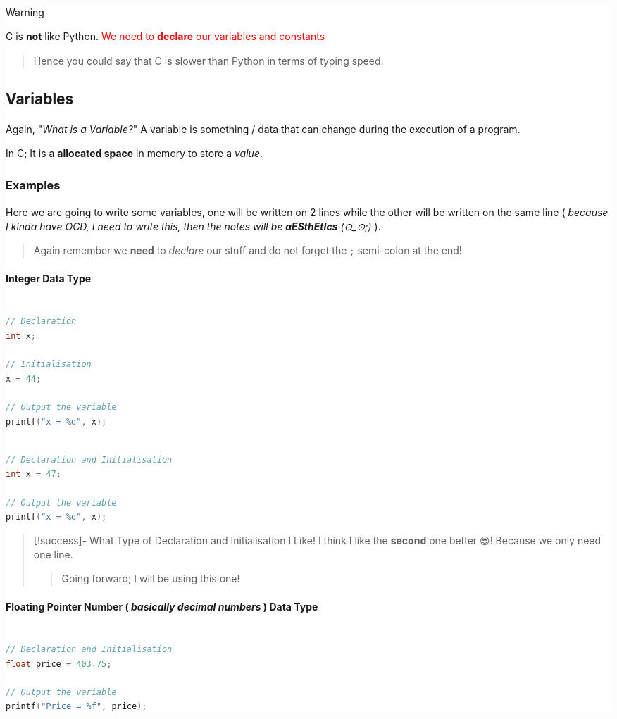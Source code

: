 >[!warning]
>C is **not** like Python.<span style="color: red;"> We need to <strong>declare</strong> our variables and constants</span>
>>Hence you could say that C is slower than Python in terms of typing speed.

## Variables

Again, "*What is a Variable?*" A variable is something / data that can change during the execution of a program.

In C; It is a **allocated space** in memory to store a *value*.

### Examples

Here we are going to write some variables, one will be written on 2 lines while the other will be written on the same line ( *because I kinda have OCD, I need to write this, then the notes will be **aESthEtIcs** (⊙_⊙;)* ).

>Again remember we **need** to *declare* our stuff and do not forget the `;` semi-colon at the end!

#### Integer Data Type

```C

// Declaration
int x;

// Initialisation
x = 44;

// Output the variable
printf("x = %d", x);

```

```C

// Declaration and Initialisation
int x = 47;

// Output the variable
printf("x = %d", x);

```

>[!success]- What Type of Declaration and Initialisation I Like!
>I think I like the **second** one better 😎! Because we only need one line.
>>Going forward; I will be using this one!

#### Floating Pointer Number ( *basically decimal numbers* ) Data Type

```C

// Declaration and Initialisation
float price = 403.75;

// Output the variable
printf("Price = %f", price);

```
